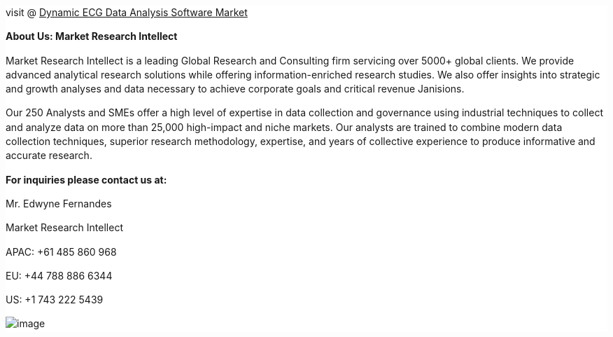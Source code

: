 visit&nbsp;@</strong>&nbsp;</span><span class="font-[700]"><a href="https://www.marketresearchintellect.com/product/dynamic-ecg-data-analysis-software-market/?utm_source=Linkedin&utm_medium=848" target="_blank" data-tracking-control-name="article-ssr-frontend-pulse_little-text-block" data-tracking-will-navigate="" data-test-link="">Dynamic ECG Data Analysis Software Market</a></span></p><p><strong><span class="font-[700]">About Us: Market Research Intellect</span></strong></p><p><span class="">Market Research Intellect is a leading Global Research and Consulting firm servicing over 5000+ global clients. We provide advanced analytical research solutions while offering information-enriched research studies.&nbsp;</span>We also offer insights into strategic and growth analyses and data necessary to achieve corporate goals and critical revenue Janisions.</p><p><span class="">Our 250 Analysts and SMEs offer a high level of expertise in data collection and governance using industrial techniques to collect and analyze data on more than 25,000 high-impact and niche markets. Our analysts are trained to combine modern data collection techniques, superior research methodology, expertise, and years of collective experience to produce informative and accurate research.</span></p><p><strong>For inquiries please contact us at:</strong></p><p>Mr. Edwyne Fernandes</p><p>Market Research Intellect</p><p>APAC: +61 485 860 968</p><p>EU: +44 788 886 6344</p><p>US: +1 743 222 5439</p>
![image](https://github.com/user-attachments/assets/b5f28a51-b0fa-450d-a1ec-404f171c7240)
